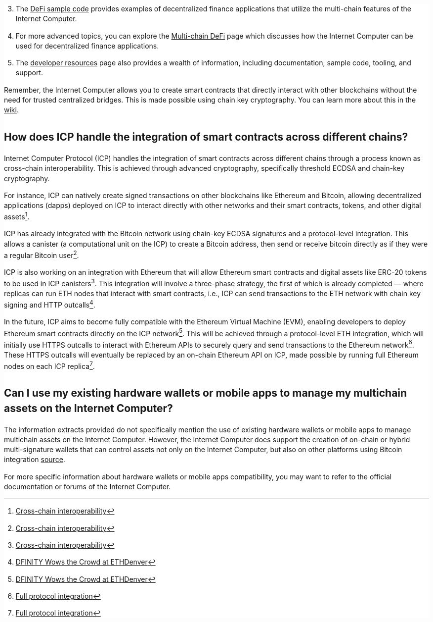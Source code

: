 3. The [DeFi sample code](https://internetcomputer.org/samples?selectedDomains=Asynchronous+DeFi) provides examples of decentralized finance applications that utilize the multi-chain features of the Internet Computer.

4. For more advanced topics, you can explore the [Multi-chain DeFi](https://internetcomputer.org/defi) page which discusses how the Internet Computer can be used for decentralized finance applications.

5. The [developer resources](https://internetcomputer.org/developers) page also provides a wealth of information, including documentation, sample code, tooling, and support.

Remember, the Internet Computer allows you to create smart contracts that directly interact with other blockchains without the need for trusted centralized bridges. This is made possible using chain key cryptography. You can learn more about this in the [wiki](https://wiki.internetcomputer.org/wiki/Trustless_multi-chain_web3_using_the_IC#firstHeading).

## How does ICP handle the integration of smart contracts across different chains?

Internet Computer Protocol (ICP) handles the integration of smart contracts across different chains through a process known as cross-chain interoperability. This is achieved through advanced cryptography, specifically threshold ECDSA and chain-key cryptography. 

For instance, ICP can natively create signed transactions on other blockchains like Ethereum and Bitcoin, allowing decentralized applications (dapps) deployed on ICP to interact directly with other networks and their smart contracts, tokens, and other digital assets[^1^].

ICP has already integrated with the Bitcoin network using chain-key ECDSA signatures and a protocol-level integration. This allows a canister (a computational unit on the ICP) to create a Bitcoin address, then send or receive bitcoin directly as if they were a regular Bitcoin user[^1^]. 

ICP is also working on an integration with Ethereum that will allow Ethereum smart contracts and digital assets like ERC-20 tokens to be used in ICP canisters[^1^]. This integration will involve a three-phase strategy, the first of which is already completed — where replicas can run ETH nodes that interact with smart contracts, i.e., ICP can send transactions to the ETH network with chain key signing and HTTP outcalls[^4^].

In the future, ICP aims to become fully compatible with the Ethereum Virtual Machine (EVM), enabling developers to deploy Ethereum smart contracts directly on the ICP network[^4^]. This will be achieved through a protocol-level ETH integration, which will initially use HTTPS outcalls to interact with Ethereum APIs to securely query and send transactions to the Ethereum network[^5^]. These HTTPS outcalls will eventually be replaced by an on-chain Ethereum API on ICP, made possible by running full Ethereum nodes on each ICP replica[^5^].

[^1^]: [Cross-chain interoperability](https://internetcomputer.org/docs/current/tutorials/hackathon-prep-course/what-is-icp#cross-chain-interoperability)
[^4^]: [DFINITY Wows the Crowd at ETHDenver](https://medium.com/dfinity/dfinity-wows-the-crowd-at-ethdenver-7389f265e0dd#ae85)
[^5^]: [Full protocol integration](https://internetcomputer.org/ethereum-integration)

##  Can I use my existing hardware wallets or mobile apps to manage my multichain assets on the Internet Computer?

The information extracts provided do not specifically mention the use of existing hardware wallets or mobile apps to manage multichain assets on the Internet Computer. However, the Internet Computer does support the creation of on-chain or hybrid multi-signature wallets that can control assets not only on the Internet Computer, but also on other platforms using Bitcoin integration [source](https://support.dfinity.org/hc/en-us/articles/6080909704212-What-kind-of-asynchronous-DeFi-projects-can-I-create-on-the-IC-). 

For more specific information about hardware wallets or mobile apps compatibility, you may want to refer to the official documentation or forums of the Internet Computer.


[^1^]: [Source](https://medium.com/dfinity/how-ckbtc-solves-the-dilemma-of-blockchain-bridges-ee8e0b72ee59#f847)
[^2^]: [Source](https://wiki.internetcomputer.org/wiki/Chain-key_Bitcoin#firstHeading)
[^3^]: [Source](https://wiki.internetcomputer.org/wiki/Chain-key_Bitcoin#firstHeading)
[^1^]: [Source](https://forum.dfinity.org/t/25504)
[^2^]: [Source](https://support.dfinity.org/hc/en-us/articles/6188295625748-What-is-the-Internet-Computer-Dashboard)
[^3^]: [Source](https://medium.com/dfinity/how-ckbtc-solves-the-dilemma-of-blockchain-bridges-ee8e0b72ee59#7ee8)
[^1^]: [Source](https://internetcomputer.org/bitcoin-integration/faq#bitcoin-integration)
[^2^]: [Source](https://internetcomputer.org/docs/current/tutorials/hackathon-prep-course/what-is-icp#cross-chain-interoperability)
[^3^]: [Source](https://wiki.internetcomputer.org/wiki/Introduction_to_ICP#firstHeading)
[^4^]: [Source](https://internetcomputer.org/defi)
[^5^]: [Source](https://internetcomputer.org/docs/current/tutorials/developer-journey/level-5/5.2-ICP-ETH-tutorial#overview)
[^1^]: [Internet Computer Docs](https://internetcomputer.org/docs/current/tutorials/hackathon-prep-course/what-is-icp#cross-chain-interoperability)
[^2^]: [Dfinity Blog - How ICP’s Bitcoin Integration Secures Private Keys Part 1](https://medium.com/dfinity/how-icps-bitcoin-integration-secures-private-keys-c2af14597846#6a5c)
[^3^]: [Dfinity Blog - How ICP’s Bitcoin Integration Secures Private Keys Part 2](https://medium.com/dfinity/how-icps-bitcoin-integration-secures-private-keys-c2af14597846#6a5c)
[^4^]: [Dfinity Blog - Securing cross-chain communication from Ethereum to the Internet Computer with an on-chain Light Client](https://medium.com/dfinity/securing-cross-chain-communication-from-ethereum-to-the-internet-computer-with-an-on-chain-light-fedfb4fb24b4#1329)
[^5^]: [Dfinity Blog - Chain-Key Bitcoin: A Decentralized Bitcoin Twin](https://medium.com/dfinity/chain-key-bitcoin-a-decentralized-bitcoin-twin-ceb8f4ddf95e#99f9)
[^6^]: [Internet Computer Ethereum Integration](https://internetcomputer.org/ethereum-integration)
[^7^]: [Dfinity Blog - The Internet Computer Blockchains Privacy Advantages](https://medium.com/dfinity/the-internet-computer-blockchains-privacy-advantages-73340c6c42db#6ec2)
[^1^]: [Source](https://internetcomputer.org/docs/current/tutorials/hackathon-prep-course/integrating-with-tokens#swapping-between-tokens)
[^2^]: [Source](https://internetcomputer.org/how-it-works/chain-key-tokens)
[^3^]: [Source](https://internetcomputer.org/blog/news-and-updates/team-spotlight-fi)
[^4^]: [Source](https://internetcomputer.org/how-it-works/chain-key-tokens#the-future-chain-key-erc-20-tokens)
[^5^]: [Source](https://medium.com/dfinity/eliminating-smart-contract-bugs-with-tla-e986aeb6da24#3a8b)